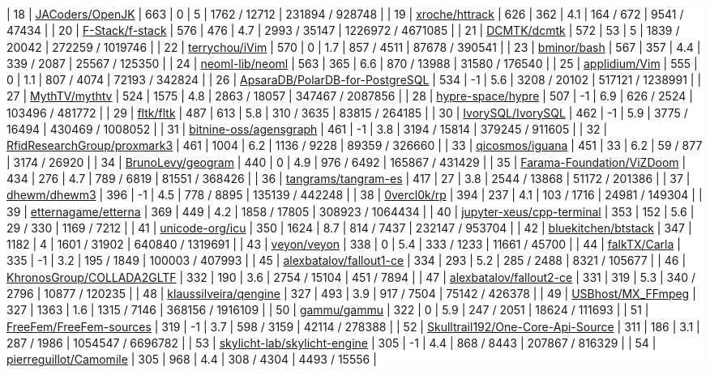| 18 | [JACoders/OpenJK](https://github.com/JACoders/OpenJK) | 663 | 0 | 5 | 1762 / 12712 | 231894 / 928748 |
| 19 | [xroche/httrack](https://github.com/xroche/httrack) | 626 | 362 | 4.1 | 164 / 672 | 9541 / 47434 |
| 20 | [F-Stack/f-stack](https://github.com/F-Stack/f-stack) | 576 | 476 | 4.7 | 2993 / 35147 | 1226972 / 4671085 |
| 21 | [DCMTK/dcmtk](https://github.com/DCMTK/dcmtk) | 572 | 53 | 5 | 1839 / 20042 | 272259 / 1019746 |
| 22 | [terrychou/iVim](https://github.com/terrychou/iVim) | 570 | 0 | 1.7 | 857 / 4511 | 87678 / 390541 |
| 23 | [bminor/bash](https://github.com/bminor/bash) | 567 | 357 | 4.4 | 339 / 2087 | 25567 / 125350 |
| 24 | [neoml-lib/neoml](https://github.com/neoml-lib/neoml) | 563 | 365 | 6.6 | 870 / 13988 | 31580 / 176540 |
| 25 | [applidium/Vim](https://github.com/applidium/Vim) | 555 | 0 | 1.1 | 807 / 4074 | 72193 / 342824 |
| 26 | [ApsaraDB/PolarDB-for-PostgreSQL](https://github.com/ApsaraDB/PolarDB-for-PostgreSQL) | 534 | -1 | 5.6 | 3208 / 20102 | 517121 / 1238991 |
| 27 | [MythTV/mythtv](https://github.com/MythTV/mythtv) | 524 | 1575 | 4.8 | 2863 / 18057 | 347467 / 2087856 |
| 28 | [hypre-space/hypre](https://github.com/hypre-space/hypre) | 507 | -1 | 6.9 | 626 / 2524 | 103496 / 481772 |
| 29 | [fltk/fltk](https://github.com/fltk/fltk) | 487 | 613 | 5.8 | 310 / 3635 | 83815 / 264185 |
| 30 | [IvorySQL/IvorySQL](https://github.com/IvorySQL/IvorySQL) | 462 | -1 | 5.9 | 3775 / 16494 | 430469 / 1008052 |
| 31 | [bitnine-oss/agensgraph](https://github.com/bitnine-oss/agensgraph) | 461 | -1 | 3.8 | 3194 / 15814 | 379245 / 911605 |
| 32 | [RfidResearchGroup/proxmark3](https://github.com/RfidResearchGroup/proxmark3) | 461 | 1004 | 6.2 | 1136 / 9228 | 89359 / 326660 |
| 33 | [qicosmos/iguana](https://github.com/qicosmos/iguana) | 451 | 33 | 6.2 | 59 / 877 | 3174 / 26920 |
| 34 | [BrunoLevy/geogram](https://github.com/BrunoLevy/geogram) | 440 | 0 | 4.9 | 976 / 6492 | 165867 / 431429 |
| 35 | [Farama-Foundation/ViZDoom](https://github.com/Farama-Foundation/ViZDoom) | 434 | 276 | 4.7 | 789 / 6819 | 81551 / 368426 |
| 36 | [tangrams/tangram-es](https://github.com/tangrams/tangram-es) | 417 | 27 | 3.8 | 2544 / 13868 | 51172 / 201386 |
| 37 | [dhewm/dhewm3](https://github.com/dhewm/dhewm3) | 396 | -1 | 4.5 | 778 / 8895 | 135139 / 442248 |
| 38 | [0vercl0k/rp](https://github.com/0vercl0k/rp) | 394 | 237 | 4.1 | 103 / 1716 | 24981 / 149304 |
| 39 | [etternagame/etterna](https://github.com/etternagame/etterna) | 369 | 449 | 4.2 | 1858 / 17805 | 308923 / 1064434 |
| 40 | [jupyter-xeus/cpp-terminal](https://github.com/jupyter-xeus/cpp-terminal) | 353 | 152 | 5.6 | 29 / 330 | 1169 / 7212 |
| 41 | [unicode-org/icu](https://github.com/unicode-org/icu) | 350 | 1624 | 8.7 | 814 / 7437 | 232147 / 953704 |
| 42 | [bluekitchen/btstack](https://github.com/bluekitchen/btstack) | 347 | 1182 | 4 | 1601 / 31902 | 640840 / 1319691 |
| 43 | [veyon/veyon](https://github.com/veyon/veyon) | 338 | 0 | 5.4 | 333 / 1233 | 11661 / 45700 |
| 44 | [falkTX/Carla](https://github.com/falkTX/Carla) | 335 | -1 | 3.2 | 195 / 1849 | 100003 / 407993 |
| 45 | [alexbatalov/fallout1-ce](https://github.com/alexbatalov/fallout1-ce) | 334 | 293 | 5.2 | 285 / 2488 | 8321 / 105677 |
| 46 | [KhronosGroup/COLLADA2GLTF](https://github.com/KhronosGroup/COLLADA2GLTF) | 332 | 190 | 3.6 | 2754 / 15104 | 451 / 7894 |
| 47 | [alexbatalov/fallout2-ce](https://github.com/alexbatalov/fallout2-ce) | 331 | 319 | 5.3 | 340 / 2796 | 10877 / 120235 |
| 48 | [klaussilveira/qengine](https://github.com/klaussilveira/qengine) | 327 | 493 | 3.9 | 917 / 7504 | 75142 / 426378 |
| 49 | [USBhost/MX_FFmpeg](https://github.com/USBhost/MX_FFmpeg) | 327 | 1363 | 1.6 | 1315 / 7146 | 368156 / 1916109 |
| 50 | [gammu/gammu](https://github.com/gammu/gammu) | 322 | 0 | 5.9 | 247 / 2051 | 18624 / 111693 |
| 51 | [FreeFem/FreeFem-sources](https://github.com/FreeFem/FreeFem-sources) | 319 | -1 | 3.7 | 598 / 3159 | 42114 / 278388 |
| 52 | [Skulltrail192/One-Core-Api-Source](https://github.com/Skulltrail192/One-Core-Api-Source) | 311 | 186 | 3.1 | 287 / 1986 | 1054547 / 6696782 |
| 53 | [skylicht-lab/skylicht-engine](https://github.com/skylicht-lab/skylicht-engine) | 305 | -1 | 4.4 | 868 / 8443 | 207867 / 816329 |
| 54 | [pierreguillot/Camomile](https://github.com/pierreguillot/Camomile) | 305 | 968 | 4.4 | 308 / 4304 | 4493 / 15556 |